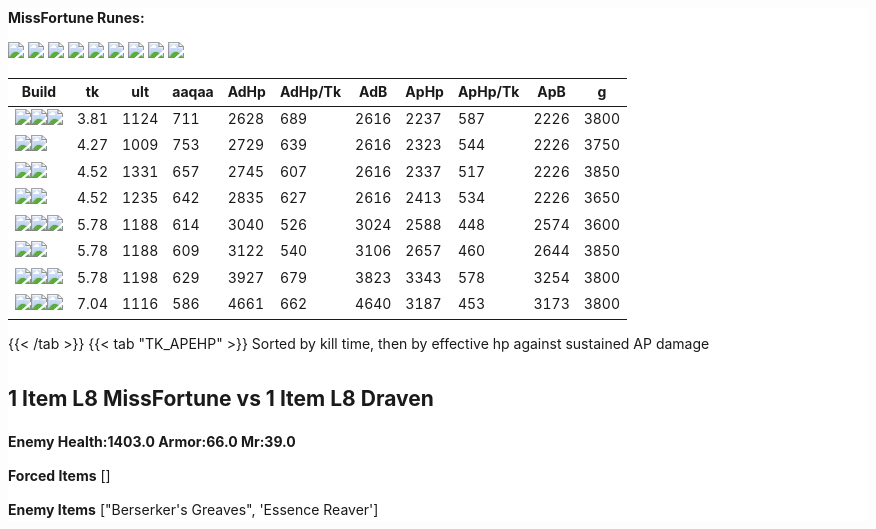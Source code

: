 

**MissFortune Runes:**


![](/Styles/Precision/PressTheAttack/PressTheAttack.png)
![](/Styles/Precision/Overheal.png)
![](/Styles/Precision/LegendBloodline/LegendBloodline.png)
![](/Styles/Precision/CoupDeGrace/CoupDeGrace.png)
![](/Styles/Sorcery/AbsoluteFocus/AbsoluteFocus.png)
![](/Styles/Sorcery/GatheringStorm/GatheringStorm.png)
![](/StatMods/StatModsAdaptiveForceIcon.png)
![](/StatMods/StatModsAdaptiveForceIcon.png)
![](/StatMods/StatModsArmorIcon.png)





 Build |tk|ult|aaqaa|AdHp|AdHp/Tk|AdB|ApHp|ApHp/Tk|ApB|g
-|-|-|-|-|-|-|-|-|-|-
![](/item/6672.png)![](/item/1055.png)![](/item/1036.png)|3.81|1124|711|2628|689|2616|2237|587|2226|3800
![](/item/3153.png)![](/item/1055.png)|4.27|1009|753|2729|639|2616|2323|544|2226|3750
![](/item/3074.png)![](/item/1055.png)|4.52|1331|657|2745|607|2616|2337|517|2226|3850
![](/item/3072.png)![](/item/1055.png)|4.52|1235|642|2835|627|2616|2413|534|2226|3650
![](/item/6609.png)![](/item/1055.png)![](/item/1036.png)|5.78|1188|614|3040|526|3024|2588|448|2574|3600
![](/item/3161.png)![](/item/1055.png)|5.78|1188|609|3122|540|3106|2657|460|2644|3850
![](/item/6673.png)![](/item/1055.png)![](/item/1036.png)|5.78|1198|629|3927|679|3823|3343|578|3254|3800
![](/item/3026.png)![](/item/1055.png)![](/item/1036.png)|7.04|1116|586|4661|662|4640|3187|453|3173|3800
{{< /tab >}}
{{< tab "TK_APEHP" >}}
Sorted by kill time, then by effective hp against sustained AP damage
## 1 Item L8 MissFortune vs 1 Item L8 Draven

**Enemy Health:1403.0 Armor:66.0 Mr:39.0**


**Forced Items** []








**Enemy Items** ["Berserker's Greaves", 'Essence Reaver']


